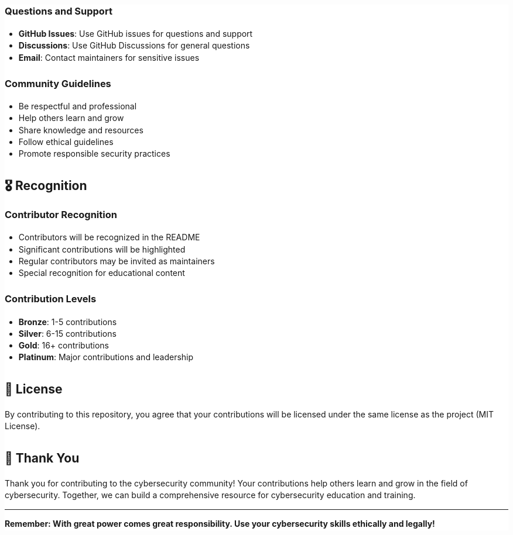 ### Questions and Support

- **GitHub Issues**: Use GitHub issues for questions and support
- **Discussions**: Use GitHub Discussions for general questions
- **Email**: Contact maintainers for sensitive issues

### Community Guidelines

- Be respectful and professional
- Help others learn and grow
- Share knowledge and resources
- Follow ethical guidelines
- Promote responsible security practices

## 🎖️ Recognition

### Contributor Recognition

- Contributors will be recognized in the README
- Significant contributions will be highlighted
- Regular contributors may be invited as maintainers
- Special recognition for educational content

### Contribution Levels

- **Bronze**: 1-5 contributions
- **Silver**: 6-15 contributions
- **Gold**: 16+ contributions
- **Platinum**: Major contributions and leadership

## 📄 License

By contributing to this repository, you agree that your contributions will be licensed under the same license as the project (MIT License).

## 🙏 Thank You

Thank you for contributing to the cybersecurity community! Your contributions help others learn and grow in the field of cybersecurity. Together, we can build a comprehensive resource for cybersecurity education and training.

---

**Remember: With great power comes great responsibility. Use your cybersecurity skills ethically and legally!**
